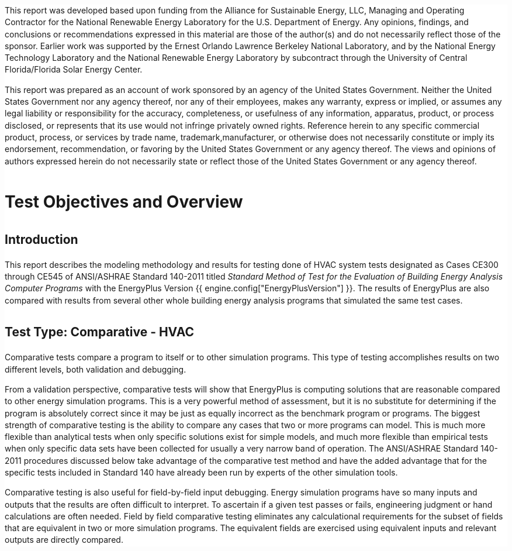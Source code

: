 This report was developed based upon funding from the Alliance for Sustainable Energy, LLC, Managing and Operating Contractor for the National Renewable Energy Laboratory for the U.S. Department of Energy. Any opinions, findings, and conclusions or recommendations expressed in this material are those of the author(s) and do not necessarily reflect those of the sponsor. Earlier work was supported by the Ernest Orlando Lawrence Berkeley National Laboratory, and by the National Energy Technology Laboratory and the National Renewable Energy Laboratory by
subcontract through the University of Central Florida/Florida Solar Energy Center.

This report was prepared as an account of work sponsored by an agency of the United States Government. Neither the United States Government nor any agency thereof, nor any of their employees, makes any warranty, express or implied, or assumes any legal liability or responsibility for the accuracy, completeness, or usefulness of any information, apparatus, product, or process disclosed, or represents that its use would not infringe privately owned rights. Reference herein to any specific commercial product, process, or services by trade name, trademark,manufacturer, or otherwise does not necessarily constitute or imply its endorsement, recommendation, or favoring by the United States Government or any agency thereof. The views and opinions of authors expressed herein do not necessarily state or reflect those of the United States Government or any agency thereof.



# Test Objectives and Overview

## Introduction


This report describes the modeling methodology and results for testing done of HVAC system tests designated as Cases CE300 through CE545 of ANSI/ASHRAE Standard 140-2011 titled *Standard Method of Test for the Evaluation of Building Energy Analysis Computer Programs* with the EnergyPlus Version {{ engine.config["EnergyPlusVersion"] }}. The results of EnergyPlus are also compared with results from several other whole building energy analysis programs that simulated the same test cases.


## Test Type: Comparative - HVAC

Comparative tests compare a program to itself or to other simulation programs. This type of testing accomplishes results on two different levels, both validation and debugging.

From a validation perspective, comparative tests will show that EnergyPlus is computing solutions that are reasonable compared to other energy simulation programs. This is a very powerful method of assessment, but it is no substitute for determining if the program is absolutely correct since it may be just as equally incorrect as the benchmark program or programs. The biggest strength of comparative testing is the ability to compare any cases that two or more programs can model. This is much more flexible than analytical tests when only specific solutions exist for simple models, and much more flexible than empirical tests when only specific data sets have been collected for usually a very narrow band of operation. The ANSI/ASHRAE Standard 140-2011 procedures discussed below take advantage of the comparative test method and have the added advantage that for the specific tests included in Standard 140 have already been run by experts of the other simulation tools.

Comparative testing is also useful for field-by-field input debugging. Energy simulation programs have so many inputs and outputs that the results are often difficult to interpret. To ascertain if a given test passes or fails, engineering judgment or hand calculations are often needed. Field by field comparative testing eliminates any calculational requirements for the subset of fields that are equivalent in two or more simulation programs. The equivalent fields are exercised using equivalent inputs and relevant outputs are directly compared.
